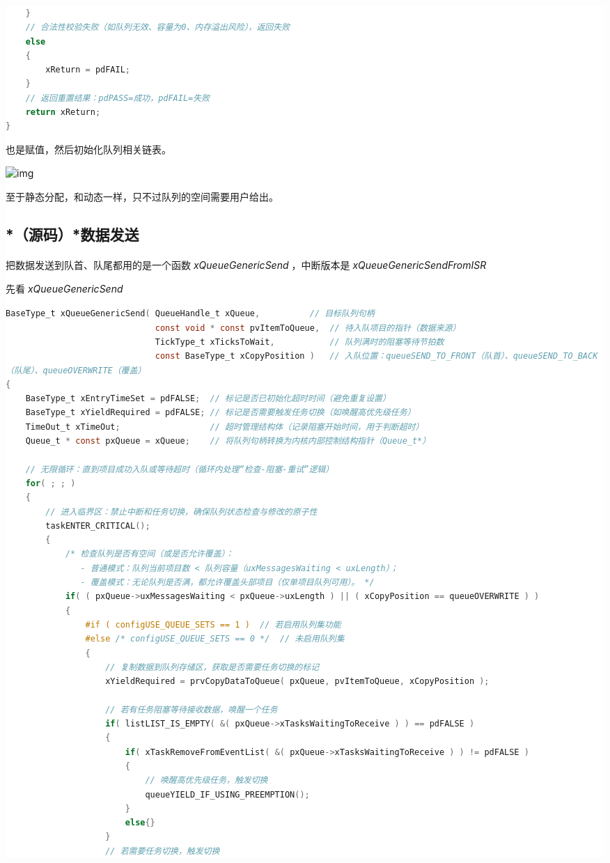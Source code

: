 ```c
    }
    // 合法性校验失败（如队列无效、容量为0、内存溢出风险），返回失败
    else
    {
        xReturn = pdFAIL;
    }
    // 返回重置结果：pdPASS=成功，pdFAIL=失败
    return xReturn;
}
```

也是赋值，然后初始化队列相关链表。

![img](https://picx.zhimg.com/80/v2-5801204ada2951ef3f950e47301f64d3_1440w.png?source=ccfced1a)

至于静态分配，和动态一样，只不过队列的空间需要用户给出。

## *（源码）*数据发送

把数据发送到队首、队尾都用的是一个函数 *xQueueGenericSend* ，中断版本是 *xQueueGenericSendFromISR*

先看 *xQueueGenericSend* 

```c
BaseType_t xQueueGenericSend( QueueHandle_t xQueue,          // 目标队列句柄
                              const void * const pvItemToQueue,  // 待入队项目的指针（数据来源）
                              TickType_t xTicksToWait,           // 队列满时的阻塞等待节拍数
                              const BaseType_t xCopyPosition )   // 入队位置：queueSEND_TO_FRONT（队首）、queueSEND_TO_BACK（队尾）、queueOVERWRITE（覆盖）
{
    BaseType_t xEntryTimeSet = pdFALSE;  // 标记是否已初始化超时时间（避免重复设置）
    BaseType_t xYieldRequired = pdFALSE; // 标记是否需要触发任务切换（如唤醒高优先级任务）
    TimeOut_t xTimeOut;                  // 超时管理结构体（记录阻塞开始时间，用于判断超时）
    Queue_t * const pxQueue = xQueue;    // 将队列句柄转换为内核内部控制结构指针（Queue_t*）

    // 无限循环：直到项目成功入队或等待超时（循环内处理“检查-阻塞-重试”逻辑）
    for( ; ; )
    {
        // 进入临界区：禁止中断和任务切换，确保队列状态检查与修改的原子性
        taskENTER_CRITICAL();
        {
            /* 检查队列是否有空间（或是否允许覆盖）：
               - 普通模式：队列当前项目数 < 队列容量（uxMessagesWaiting < uxLength）；
               - 覆盖模式：无论队列是否满，都允许覆盖头部项目（仅单项目队列可用）。 */
            if( ( pxQueue->uxMessagesWaiting < pxQueue->uxLength ) || ( xCopyPosition == queueOVERWRITE ) )
            {
                #if ( configUSE_QUEUE_SETS == 1 )  // 若启用队列集功能
                #else /* configUSE_QUEUE_SETS == 0 */  // 未启用队列集
                {
                    // 复制数据到队列存储区，获取是否需要任务切换的标记
                    xYieldRequired = prvCopyDataToQueue( pxQueue, pvItemToQueue, xCopyPosition );

                    // 若有任务阻塞等待接收数据，唤醒一个任务
                    if( listLIST_IS_EMPTY( &( pxQueue->xTasksWaitingToReceive ) ) == pdFALSE )
                    {
                        if( xTaskRemoveFromEventList( &( pxQueue->xTasksWaitingToReceive ) ) != pdFALSE )
                        {
                            // 唤醒高优先级任务，触发切换
                            queueYIELD_IF_USING_PREEMPTION();
                        }
                        else{}
                    }
                    // 若需要任务切换，触发切换
```